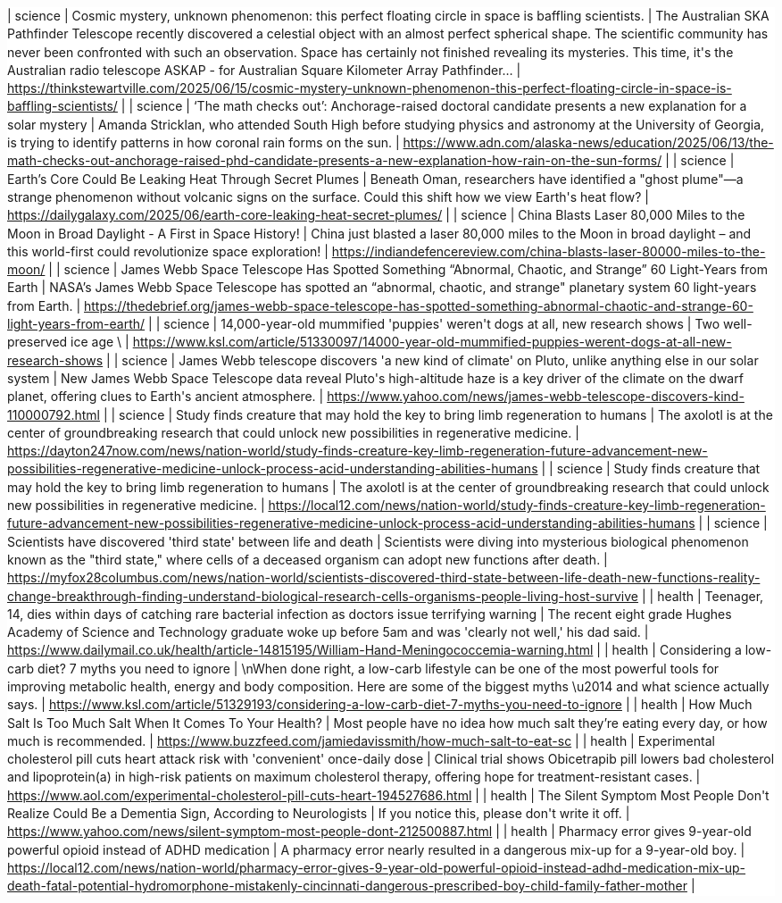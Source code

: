 | science | Cosmic mystery, unknown phenomenon: this perfect floating circle in space is baffling scientists. | The Australian SKA Pathfinder Telescope recently discovered a celestial object with an almost perfect spherical shape. The scientific community has never been confronted with such an observation. Space has certainly not finished revealing its mysteries. This time, it's the Australian radio telescope ASKAP - for Australian Square Kilometer Array Pathfinder… | https://thinkstewartville.com/2025/06/15/cosmic-mystery-unknown-phenomenon-this-perfect-floating-circle-in-space-is-baffling-scientists/ |
| science | ‘The math checks out’: Anchorage-raised doctoral candidate presents a new explanation for a solar mystery | Amanda Stricklan, who attended South High before studying physics and astronomy at the University of Georgia, is trying to identify patterns in how coronal rain forms on the sun. | https://www.adn.com/alaska-news/education/2025/06/13/the-math-checks-out-anchorage-raised-phd-candidate-presents-a-new-explanation-how-rain-on-the-sun-forms/ |
| science | Earth’s Core Could Be Leaking Heat Through Secret Plumes | Beneath Oman, researchers have identified a "ghost plume"—a strange phenomenon without volcanic signs on the surface. Could this shift how we view Earth's heat flow? | https://dailygalaxy.com/2025/06/earth-core-leaking-heat-secret-plumes/ |
| science | China Blasts Laser 80,000 Miles to the Moon in Broad Daylight - A First in Space History! | China just blasted a laser 80,000 miles to the Moon in broad daylight – and this world-first could revolutionize space exploration! | https://indiandefencereview.com/china-blasts-laser-80000-miles-to-the-moon/ |
| science | James Webb Space Telescope Has Spotted Something “Abnormal, Chaotic, and Strange” 60 Light-Years from Earth | NASA’s James Webb Space Telescope has spotted an “abnormal, chaotic, and strange" planetary system 60 light-years from Earth. | https://thedebrief.org/james-webb-space-telescope-has-spotted-something-abnormal-chaotic-and-strange-60-light-years-from-earth/ |
| science | 14,000-year-old mummified 'puppies' weren't dogs at all, new research shows | Two well-preserved ice age \ | https://www.ksl.com/article/51330097/14000-year-old-mummified-puppies-werent-dogs-at-all-new-research-shows |
| science | James Webb telescope discovers 'a new kind of climate' on Pluto, unlike anything else in our solar system | New James Webb Space Telescope data reveal Pluto's high-altitude haze is a key driver of the climate on the dwarf planet, offering clues to Earth's ancient atmosphere. | https://www.yahoo.com/news/james-webb-telescope-discovers-kind-110000792.html |
| science | Study finds creature that may hold the key to bring limb regeneration to humans | The axolotl is at the center of groundbreaking research that could unlock new possibilities in regenerative medicine. | https://dayton247now.com/news/nation-world/study-finds-creature-key-limb-regeneration-future-advancement-new-possibilities-regenerative-medicine-unlock-process-acid-understanding-abilities-humans |
| science | Study finds creature that may hold the key to bring limb regeneration to humans | The axolotl is at the center of groundbreaking research that could unlock new possibilities in regenerative medicine. | https://local12.com/news/nation-world/study-finds-creature-key-limb-regeneration-future-advancement-new-possibilities-regenerative-medicine-unlock-process-acid-understanding-abilities-humans |
| science | Scientists have discovered 'third state' between life and death | Scientists were diving into mysterious biological phenomenon known as the "third state," where cells of a deceased organism can adopt new functions after death. | https://myfox28columbus.com/news/nation-world/scientists-discovered-third-state-between-life-death-new-functions-reality-change-breakthrough-finding-understand-biological-research-cells-organisms-people-living-host-survive |
| health | Teenager, 14, dies within days of catching rare bacterial infection as doctors issue terrifying warning | The recent eight grade Hughes Academy of Science and Technology graduate woke up before 5am and was 'clearly not well,' his dad said. | https://www.dailymail.co.uk/health/article-14815195/William-Hand-Meningococcemia-warning.html |
| health | Considering a low-carb diet? 7 myths you need to ignore | \nWhen done right, a low-carb lifestyle can be one of the most powerful tools for improving metabolic health, energy and body composition. Here are some of the biggest myths \u2014 and what science actually says. | https://www.ksl.com/article/51329193/considering-a-low-carb-diet-7-myths-you-need-to-ignore |
| health | How Much Salt Is Too Much Salt When It Comes To Your Health? | Most people have no idea how much salt they’re eating every day, or how much is recommended. | https://www.buzzfeed.com/jamiedavissmith/how-much-salt-to-eat-sc |
| health | Experimental cholesterol pill cuts heart attack risk with 'convenient' once-daily dose | Clinical trial shows Obicetrapib pill lowers bad cholesterol and lipoprotein(a) in high-risk patients on maximum cholesterol therapy, offering hope for treatment-resistant cases. | https://www.aol.com/experimental-cholesterol-pill-cuts-heart-194527686.html |
| health | The Silent Symptom Most People Don't Realize Could Be a Dementia Sign, According to Neurologists | If you notice this, please don't write it off. | https://www.yahoo.com/news/silent-symptom-most-people-dont-212500887.html |
| health | Pharmacy error gives 9-year-old powerful opioid instead of ADHD medication | A pharmacy error nearly resulted in a dangerous mix-up for a 9-year-old boy. | https://local12.com/news/nation-world/pharmacy-error-gives-9-year-old-powerful-opioid-instead-adhd-medication-mix-up-death-fatal-potential-hydromorphone-mistakenly-cincinnati-dangerous-prescribed-boy-child-family-father-mother |